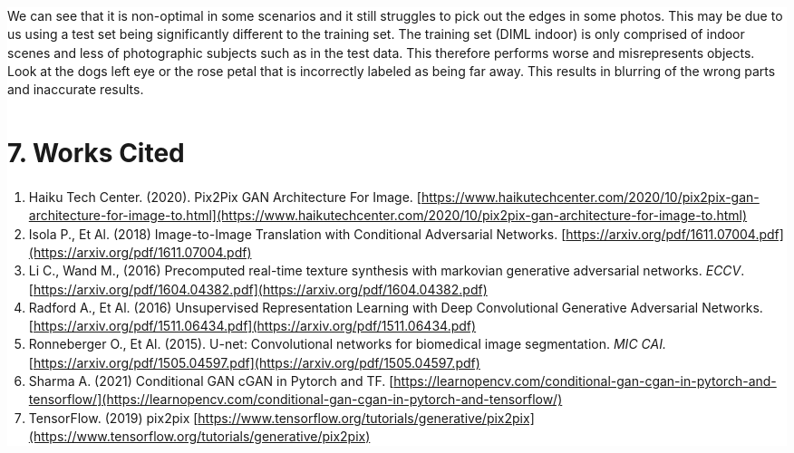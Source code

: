 We can see that it is non-optimal in some scenarios and it still struggles to pick out the edges in some photos. This may be due to us using a test set being significantly different to the training set. The training set (DIML indoor) is only comprised of indoor scenes and less of photographic subjects such as in the test data. This therefore performs worse and misrepresents objects. Look at the dogs left eye or the rose petal that is incorrectly labeled as being far away. This results in blurring of the wrong parts and inaccurate results.

<a id="works-cited"></a>
# 7. Works Cited

1. Haiku Tech Center. (2020). Pix2Pix GAN Architecture For Image. [https://www.haikutechcenter.com/2020/10/pix2pix-gan-architecture-for-image-to.html](https://www.haikutechcenter.com/2020/10/pix2pix-gan-architecture-for-image-to.html)
2. Isola P., Et Al. (2018) Image-to-Image Translation with Conditional Adversarial Networks. [https://arxiv.org/pdf/1611.07004.pdf](https://arxiv.org/pdf/1611.07004.pdf)
3. Li C., Wand M., (2016) Precomputed real-time texture synthesis with markovian generative adversarial networks. *ECCV*. [https://arxiv.org/pdf/1604.04382.pdf](https://arxiv.org/pdf/1604.04382.pdf)
4. Radford A., Et Al. (2016) Unsupervised Representation Learning with Deep Convolutional Generative Adversarial Networks. [https://arxiv.org/pdf/1511.06434.pdf](https://arxiv.org/pdf/1511.06434.pdf)
5. Ronneberger O., Et Al. (2015). U-net: Convolutional networks for biomedical image segmentation. *MIC CAI.* [https://arxiv.org/pdf/1505.04597.pdf](https://arxiv.org/pdf/1505.04597.pdf)
6. Sharma A. (2021) Conditional GAN cGAN in Pytorch and TF. [https://learnopencv.com/conditional-gan-cgan-in-pytorch-and-tensorflow/](https://learnopencv.com/conditional-gan-cgan-in-pytorch-and-tensorflow/)
7. TensorFlow. (2019) pix2pix [https://www.tensorflow.org/tutorials/generative/pix2pix](https://www.tensorflow.org/tutorials/generative/pix2pix)
